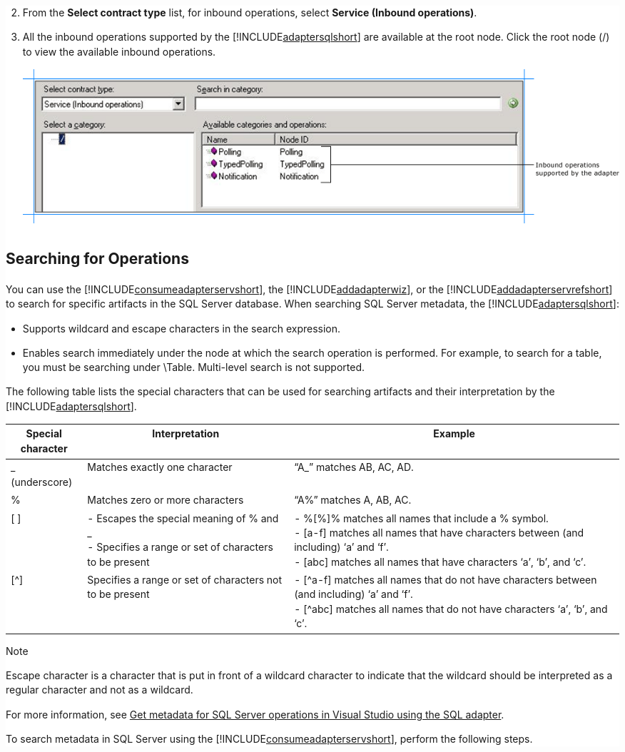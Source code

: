 2.  From the **Select contract type** list, for inbound operations, select **Service (Inbound operations)**.  
  
3.  All the inbound operations supported by the [!INCLUDE[adaptersqlshort](../../includes/adaptersqlshort-md.md)] are available at the root node. Click the root node (/) to view the available inbound operations.  
  
     ![Inbound operations supported by the adapter](../../adapters-and-accelerators/adapter-sql/media/133732c0-ca8f-4e57-8a70-ba4fb561a37b.gif "133732c0-ca8f-4e57-8a70-ba4fb561a37b")  
  
## Searching for Operations  
 You can use the [!INCLUDE[consumeadapterservshort](../../includes/consumeadapterservshort-md.md)], the [!INCLUDE[addadapterwiz](../../includes/addadapterwiz-md.md)], or the [!INCLUDE[addadapterservrefshort](../../includes/addadapterservrefshort-md.md)] to search for specific artifacts in the SQL Server database. When searching SQL Server metadata, the [!INCLUDE[adaptersqlshort](../../includes/adaptersqlshort-md.md)]:  
  
-   Supports wildcard and escape characters in the search expression.  
  
-   Enables search immediately under the node at which the search operation is performed. For example, to search for a table, you must be searching under \Table. Multi-level search is not supported.  
  
 The following table lists the special characters that can be used for searching artifacts and their interpretation by the [!INCLUDE[adaptersqlshort](../../includes/adaptersqlshort-md.md)].  
  
|Special character|Interpretation|Example|  
|-----------------------|--------------------|-------------|  
|_ (underscore)|Matches exactly one character|“A_” matches AB, AC, AD.|  
|%|Matches zero or more characters|“A%” matches A, AB, AC.|  
|[ ]|-   Escapes the special meaning of % and _<br />-   Specifies a range or set of characters to be present|-   %[%]% matches all names that include a % symbol.<br />-   [a-f] matches all names that have characters between (and including) ‘a’ and ‘f’.<br />-   [abc] matches all names that have characters ‘a’, ‘b’, and ‘c’.|  
|[^]|Specifies a range or set of characters not to be present|-   [^a-f] matches all names that do not have characters between (and including) ‘a’ and ‘f’.<br />-   [^abc] matches all names that do not have characters ‘a’, ‘b’, and ‘c’.|  
  
> [!NOTE]
>  Escape character is a character that is put in front of a wildcard character to indicate that the wildcard should be interpreted as a regular character and not as a wildcard.  
  
 For more information, see [Get metadata for SQL Server operations in Visual Studio using the SQL adapter](../../adapters-and-accelerators/adapter-sql/get-metadata-for-sql-server-operations-in-visual-studio-using-the-sql-adapter.md).  
  
 To search metadata in SQL Server using the [!INCLUDE[consumeadapterservshort](../../includes/consumeadapterservshort-md.md)], perform the following steps.  
  